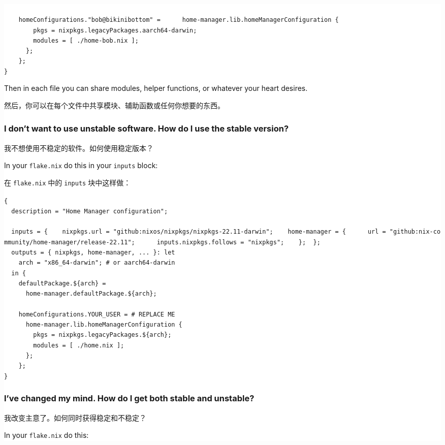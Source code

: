 ```

    homeConfigurations."bob@bikinibottom" =      home-manager.lib.homeManagerConfiguration {
        pkgs = nixpkgs.legacyPackages.aarch64-darwin;
        modules = [ ./home-bob.nix ];
      };
    };
}
```

Then in each file you can share modules, helper functions, or whatever your heart desires.  

然后，你可以在每个文件中共享模块、辅助函数或任何你想要的东西。

### [](https://juliu.is/tidying-your-home-with-nix/#i-dont-want-to-use-unstable-software-how-do-i-use-the-stable-version)I don’t want to use unstable software. How do I use the stable version?  

我不想使用不稳定的软件。如何使用稳定版本？

In your `flake.nix` do this in your `inputs` block:  

在 `flake.nix` 中的 `inputs` 块中这样做：

```
{
  description = "Home Manager configuration";

  inputs = {    nixpkgs.url = "github:nixos/nixpkgs/nixpkgs-22.11-darwin";    home-manager = {      url = "github:nix-community/home-manager/release-22.11";      inputs.nixpkgs.follows = "nixpkgs";    };  };
  outputs = { nixpkgs, home-manager, ... }: let
    arch = "x86_64-darwin"; # or aarch64-darwin
  in {
    defaultPackage.${arch} =
      home-manager.defaultPackage.${arch};

    homeConfigurations.YOUR_USER = # REPLACE ME
      home-manager.lib.homeManagerConfiguration {
        pkgs = nixpkgs.legacyPackages.${arch};
        modules = [ ./home.nix ];
      };
    };
}
```

### [](https://juliu.is/tidying-your-home-with-nix/#ive-changed-my-mind-how-do-i-get-both-stable-and-unstable)I’ve changed my mind. How do I get both stable and unstable?  

我改变主意了。如何同时获得稳定和不稳定？

In your `flake.nix` do this:  
